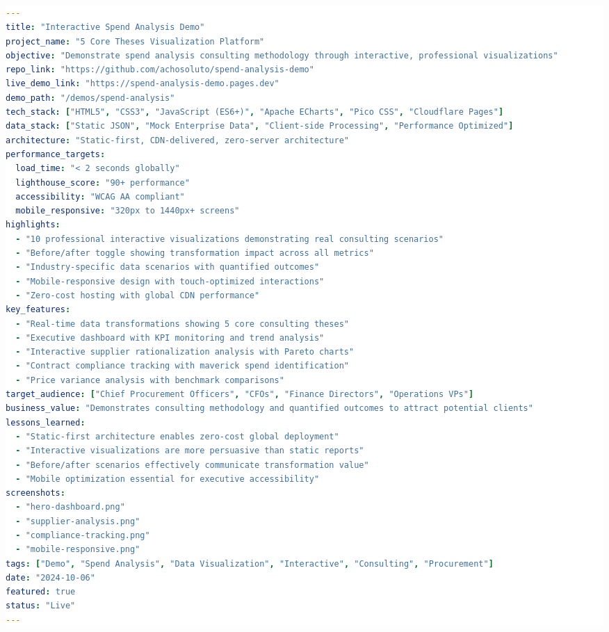 ```yaml
---
title: "Interactive Spend Analysis Demo"
project_name: "5 Core Theses Visualization Platform"
objective: "Demonstrate spend analysis consulting methodology through interactive, professional visualizations"
repo_link: "https://github.com/achosoluto/spend-analysis-demo"
live_demo_link: "https://spend-analysis-demo.pages.dev"
demo_path: "/demos/spend-analysis"
tech_stack: ["HTML5", "CSS3", "JavaScript (ES6+)", "Apache ECharts", "Pico CSS", "Cloudflare Pages"]
data_stack: ["Static JSON", "Mock Enterprise Data", "Client-side Processing", "Performance Optimized"]
architecture: "Static-first, CDN-delivered, zero-server architecture"
performance_targets:
  load_time: "< 2 seconds globally"
  lighthouse_score: "90+ performance"
  accessibility: "WCAG AA compliant"
  mobile_responsive: "320px to 1440px+ screens"
highlights:
  - "10 professional interactive visualizations demonstrating real consulting scenarios"
  - "Before/after toggle showing transformation impact across all metrics"
  - "Industry-specific data scenarios with quantified outcomes"
  - "Mobile-responsive design with touch-optimized interactions"
  - "Zero-cost hosting with global CDN performance"
key_features:
  - "Real-time data transformations showing 5 core consulting theses"
  - "Executive dashboard with KPI monitoring and trend analysis"
  - "Interactive supplier rationalization analysis with Pareto charts"
  - "Contract compliance tracking with maverick spend identification"
  - "Price variance analysis with benchmark comparisons"
target_audience: ["Chief Procurement Officers", "CFOs", "Finance Directors", "Operations VPs"]
business_value: "Demonstrates consulting methodology and quantified outcomes to attract potential clients"
lessons_learned:
  - "Static-first architecture enables zero-cost global deployment"
  - "Interactive visualizations are more persuasive than static reports"
  - "Before/after scenarios effectively communicate transformation value"
  - "Mobile optimization essential for executive accessibility"
screenshots:
  - "hero-dashboard.png"
  - "supplier-analysis.png"
  - "compliance-tracking.png"
  - "mobile-responsive.png"
tags: ["Demo", "Spend Analysis", "Data Visualization", "Interactive", "Consulting", "Procurement"]
date: "2024-10-06"
featured: true
status: "Live"
---
```

